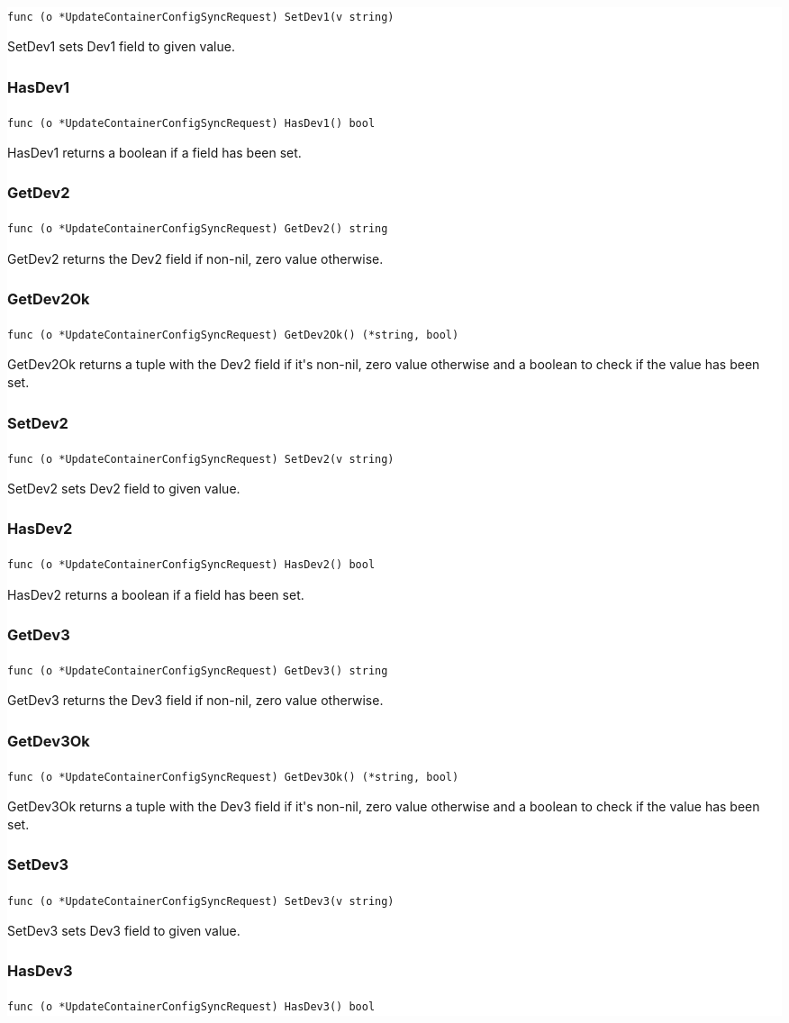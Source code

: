 `func (o *UpdateContainerConfigSyncRequest) SetDev1(v string)`

SetDev1 sets Dev1 field to given value.

### HasDev1

`func (o *UpdateContainerConfigSyncRequest) HasDev1() bool`

HasDev1 returns a boolean if a field has been set.

### GetDev2

`func (o *UpdateContainerConfigSyncRequest) GetDev2() string`

GetDev2 returns the Dev2 field if non-nil, zero value otherwise.

### GetDev2Ok

`func (o *UpdateContainerConfigSyncRequest) GetDev2Ok() (*string, bool)`

GetDev2Ok returns a tuple with the Dev2 field if it's non-nil, zero value otherwise
and a boolean to check if the value has been set.

### SetDev2

`func (o *UpdateContainerConfigSyncRequest) SetDev2(v string)`

SetDev2 sets Dev2 field to given value.

### HasDev2

`func (o *UpdateContainerConfigSyncRequest) HasDev2() bool`

HasDev2 returns a boolean if a field has been set.

### GetDev3

`func (o *UpdateContainerConfigSyncRequest) GetDev3() string`

GetDev3 returns the Dev3 field if non-nil, zero value otherwise.

### GetDev3Ok

`func (o *UpdateContainerConfigSyncRequest) GetDev3Ok() (*string, bool)`

GetDev3Ok returns a tuple with the Dev3 field if it's non-nil, zero value otherwise
and a boolean to check if the value has been set.

### SetDev3

`func (o *UpdateContainerConfigSyncRequest) SetDev3(v string)`

SetDev3 sets Dev3 field to given value.

### HasDev3

`func (o *UpdateContainerConfigSyncRequest) HasDev3() bool`
